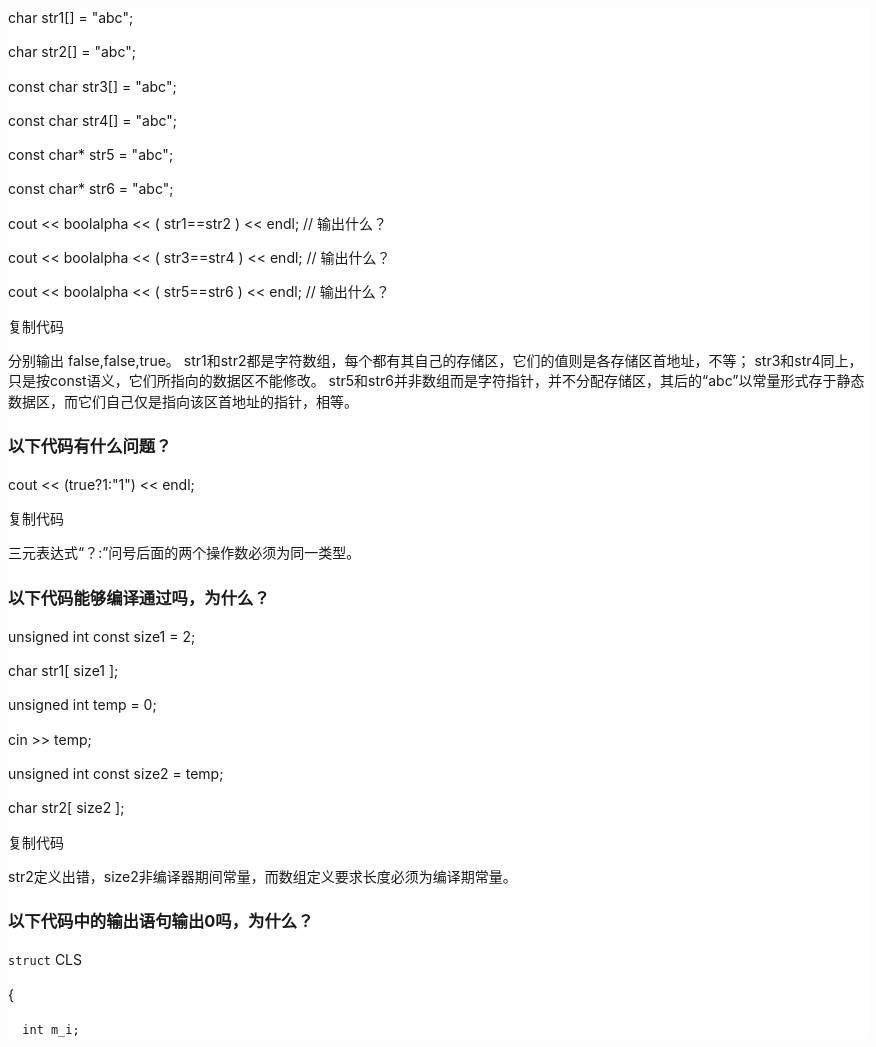 char str1[]       = "abc";  

char str2[]       = "abc";  

const char str3[] = "abc";   

const char str4[] = "abc";   

const char* str5  = "abc";  

const char* str6  = "abc";  

cout << boolalpha << ( str1==str2 ) << endl; // 输出什么？  

cout << boolalpha << ( str3==str4 ) << endl; // 输出什么？  

cout << boolalpha << ( str5==str6 ) << endl; // 输出什么？  

复制代码

 
分别输出 false,false,true。
str1和str2都是字符数组，每个都有其自己的存储区，它们的值则是各存储区首地址，不等；
str3和str4同上，只是按const语义，它们所指向的数据区不能修改。
str5和str6并非数组而是字符指针，并不分配存储区，其后的“abc”以常量形式存于静态数据区，而它们自己仅是指向该区首地址的指针，相等。
### 以下代码有什么问题？        

 

cout << (true?1:"1") << endl;

复制代码
 
三元表达式“？:”问号后面的两个操作数必须为同一类型。
### 以下代码能够编译通过吗，为什么？

 

unsigned int const size1 = 2;  

char str1[ size1 ];  

unsigned int temp = 0;  

cin >> temp;  

unsigned int const size2 = temp;  

char str2[ size2 ];

复制代码

 
str2定义出错，size2非编译器期间常量，而数组定义要求长度必须为编译期常量。
### 以下代码中的输出语句输出0吗，为什么？

 

`struct` CLS  

{  

      int m_i;  
